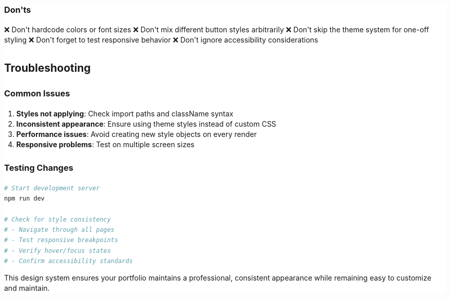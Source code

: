 ### Don'ts
❌ Don't hardcode colors or font sizes
❌ Don't mix different button styles arbitrarily
❌ Don't skip the theme system for one-off styling
❌ Don't forget to test responsive behavior
❌ Don't ignore accessibility considerations

## Troubleshooting

### Common Issues
1. **Styles not applying**: Check import paths and className syntax
2. **Inconsistent appearance**: Ensure using theme styles instead of custom CSS
3. **Performance issues**: Avoid creating new style objects on every render
4. **Responsive problems**: Test on multiple screen sizes

### Testing Changes
```bash
# Start development server
npm run dev

# Check for style consistency
# - Navigate through all pages
# - Test responsive breakpoints  
# - Verify hover/focus states
# - Confirm accessibility standards
```

This design system ensures your portfolio maintains a professional, consistent appearance while remaining easy to customize and maintain.
